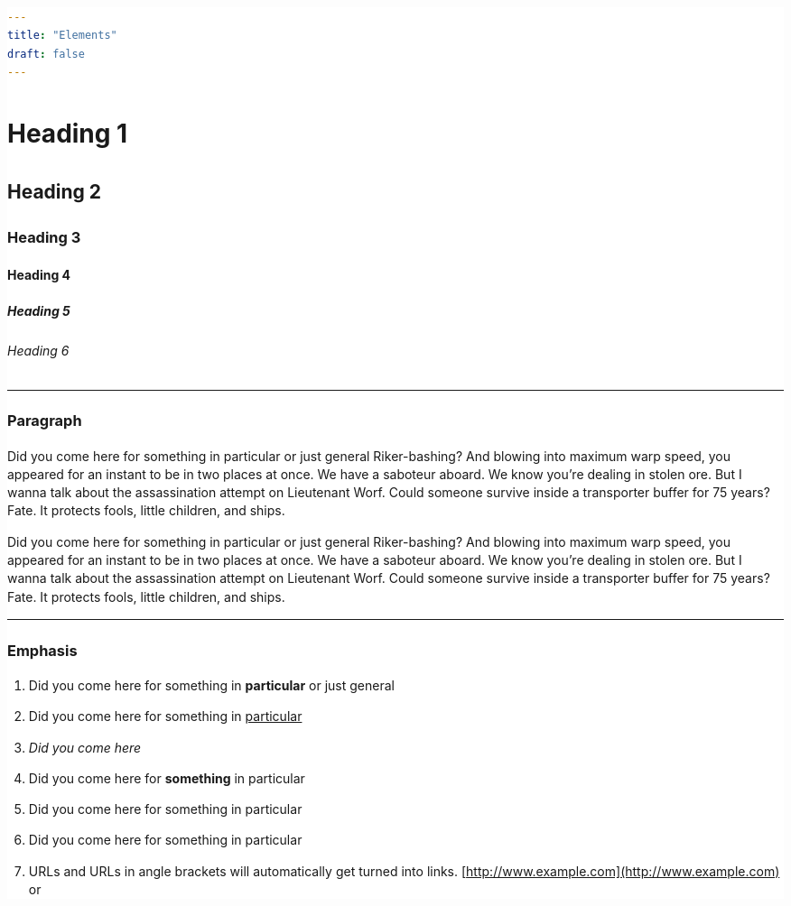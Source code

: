 ```yaml
---
title: "Elements"
draft: false
---
```


# Heading 1

## Heading 2

### Heading 3

#### Heading 4

##### Heading 5

###### Heading 6

---

### Paragraph

Did you come here for something in particular or just general Riker-bashing? And blowing into maximum warp speed, you appeared for an instant to be in two places at once. We have a saboteur aboard. We know you’re dealing in stolen ore. But I wanna talk about the assassination attempt on Lieutenant Worf. Could someone survive inside a transporter buffer for 75 years? Fate. It protects fools, little children, and ships.

Did you come here for something in particular or just general Riker-bashing? And blowing into maximum warp speed, you appeared for an instant to be in two places at once. We have a saboteur aboard. We know you’re dealing in stolen ore. But I wanna talk about the assassination attempt on Lieutenant Worf. Could someone survive inside a transporter buffer for 75 years? Fate. It protects fools, little children, and ships.

---

### Emphasis

1. Did you come here for something in **particular** or just general

2. Did you come here for something in <ins>particular</ins>

3. _Did you come here_

4. Did you come here for **something** in particular

5. Did you come here for something in particular

6. Did you come here for something in particular

7. URLs and URLs in angle brackets will automatically get turned into links. [http://www.example.com](http://www.example.com) or
